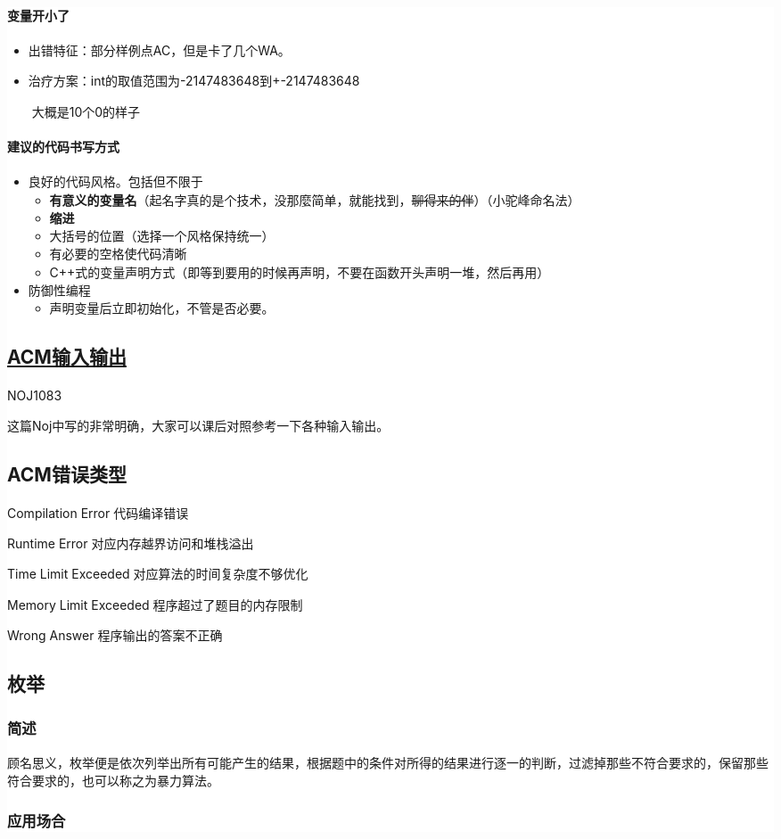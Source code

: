 

#### 变量开小了

- 出错特征：部分样例点AC，但是卡了几个WA。

- 治疗方案：int的取值范围为-2147483648到+-2147483648

  ​						大概是10个0的样子

  

#### 建议的代码书写方式

- 良好的代码风格。包括但不限于
  - **有意义的变量名**（起名字真的是个技术，没那麼简单，就能找到，~~聊得来的伴~~）（小驼峰命名法）
  - **缩进**
  - 大括号的位置（选择一个风格保持统一）
  - 有必要的空格使代码清晰
  - C++式的变量声明方式（即等到要用的时候再声明，不要在函数开头声明一堆，然后再用）
- 防御性编程
  - 声明变量后立即初始化，不管是否必要。



## [ACM输入输出](https://acm.njupt.edu.cn/problem/NOJ1083)

NOJ1083

这篇Noj中写的非常明确，大家可以课后对照参考一下各种输入输出。



## ACM错误类型



Compilation Error  代码编译错误

Runtime Error 对应内存越界访问和堆栈溢出

Time Limit Exceeded 对应算法的时间复杂度不够优化

Memory Limit Exceeded  程序超过了题目的内存限制

Wrong Answer 程序输出的答案不正确







## 枚举

### 简述

顾名思义，枚举便是依次列举出所有可能产生的结果，根据题中的条件对所得的结果进行逐一的判断，过滤掉那些不符合要求的，保留那些符合要求的，也可以称之为暴力算法。

### 应用场合
